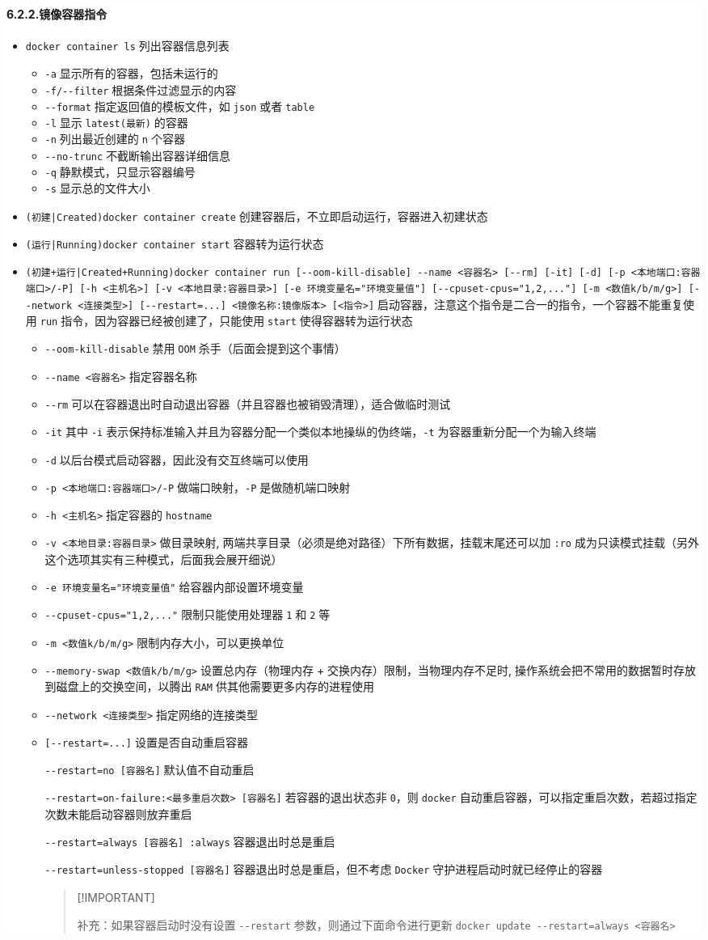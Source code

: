 #### 6.2.2.镜像容器指令

-   `docker container ls` 列出容器信息列表

    -   `-a` 显示所有的容器，包括未运行的
    -   `-f/--filter` 根据条件过滤显示的内容
    -   `--format` 指定返回值的模板文件，如 `json` 或者 `table`
    -   `-l` 显示 `latest(最新)` 的容器
    -   `-n` 列出最近创建的 `n` 个容器
    -   `--no-trunc` 不截断输出容器详细信息
    -   `-q` 静默模式，只显示容器编号
    -   `-s` 显示总的文件大小

-   `(初建|Created)docker container create` 创建容器后，不立即启动运行，容器进入初建状态

-   `(运行|Running)docker container start` 容器转为运行状态

- `(初建+运行|Created+Running)docker container run [--oom-kill-disable] --name <容器名> [--rm] [-it] [-d] [-p <本地端口:容器端口>/-P] [-h <主机名>] [-v <本地目录:容器目录>] [-e 环境变量名="环境变量值"] [--cpuset-cpus="1,2,..."] [-m <数值k/b/m/g>] [--network <连接类型>] [--restart=...] <镜像名称:镜像版本> [<指令>]` 启动容器，注意这个指令是二合一的指令，一个容器不能重复使用 `run` 指令，因为容器已经被创建了，只能使用 `start` 使得容器转为运行状态

  -   `--oom-kill-disable` 禁用 `OOM` 杀手（后面会提到这个事情）

  -   `--name <容器名>` 指定容器名称

  -   `--rm` 可以在容器退出时自动退出容器（并且容器也被销毁清理），适合做临时测试

  -   `-it` 其中 `-i` 表示保持标准输入并且为容器分配一个类似本地操纵的伪终端，`-t` 为容器重新分配一个为输入终端

  -   `-d` 以后台模式启动容器，因此没有交互终端可以使用

  -   `-p <本地端口:容器端口>/-P` 做端口映射，`-P` 是做随机端口映射

  -   `-h <主机名>` 指定容器的 `hostname`

  -   `-v <本地目录:容器目录>` 做目录映射, 两端共享目录（必须是绝对路径）下所有数据，挂载末尾还可以加 `:ro` 成为只读模式挂载（另外这个选项其实有三种模式，后面我会展开细说）

  -   `-e 环境变量名="环境变量值"` 给容器内部设置环境变量

  -   `--cpuset-cpus="1,2,..."` 限制只能使用处理器 `1` 和 `2` 等

  -   `-m <数值k/b/m/g>` 限制内存大小，可以更换单位

  -   `--memory-swap <数值k/b/m/g>` 设置总内存（物理内存 + 交换内存）限制，当物理内存不足时, 操作系统会把不常用的数据暂时存放到磁盘上的交换空间，以腾出 `RAM` 供其他需要更多内存的进程使用

  -   `--network <连接类型>` 指定网络的连接类型

  - `[--restart=...]` 设置是否自动重启容器

    `--restart=no [容器名]` 默认值不自动重启

    `--restart=on-failure:<最多重启次数> [容器名]`  若容器的退出状态非 `0`，则 `docker` 自动重启容器，可以指定重启次数，若超过指定次数未能启动容器则放弃重启

    `--restart=always [容器名] :always` 容器退出时总是重启 

    `--restart=unless-stopped [容器名]` 容器退出时总是重启，但不考虑 `Docker` 守护进程启动时就已经停止的容器

    >   [!IMPORTANT]
    >
    >   补充：如果容器启动时没有设置 `--restart` 参数，则通过下面命令进行更新 `docker update --restart=always <容器名>`

